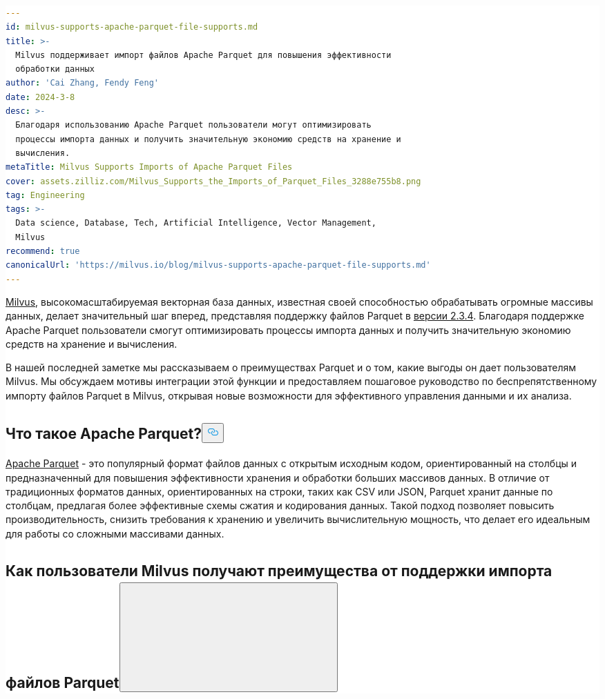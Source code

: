 ```yaml
---
id: milvus-supports-apache-parquet-file-supports.md
title: >-
  Milvus поддерживает импорт файлов Apache Parquet для повышения эффективности
  обработки данных
author: 'Cai Zhang, Fendy Feng'
date: 2024-3-8
desc: >-
  Благодаря использованию Apache Parquet пользователи могут оптимизировать
  процессы импорта данных и получить значительную экономию средств на хранение и
  вычисления.
metaTitle: Milvus Supports Imports of Apache Parquet Files
cover: assets.zilliz.com/Milvus_Supports_the_Imports_of_Parquet_Files_3288e755b8.png
tag: Engineering
tags: >-
  Data science, Database, Tech, Artificial Intelligence, Vector Management,
  Milvus
recommend: true
canonicalUrl: 'https://milvus.io/blog/milvus-supports-apache-parquet-file-supports.md'
---
```

<p><a href="https://zilliz.com/what-is-milvus">Milvus</a>, высокомасштабируемая векторная база данных, известная своей способностью обрабатывать огромные массивы данных, делает значительный шаг вперед, представляя поддержку файлов Parquet в <a href="https://zilliz.com/blog/what-is-new-in-milvus-2-3-4">версии 2.3.4</a>. Благодаря поддержке Apache Parquet пользователи смогут оптимизировать процессы импорта данных и получить значительную экономию средств на хранение и вычисления.</p>
<p>В нашей последней заметке мы рассказываем о преимуществах Parquet и о том, какие выгоды он дает пользователям Milvus. Мы обсуждаем мотивы интеграции этой функции и предоставляем пошаговое руководство по беспрепятственному импорту файлов Parquet в Milvus, открывая новые возможности для эффективного управления данными и их анализа.</p>
<h2 id="What-Is-Apache-Parquet" class="common-anchor-header">Что такое Apache Parquet?<button data-href="#What-Is-Apache-Parquet" class="anchor-icon" translate="no">
      <svg translate="no"
        aria-hidden="true"
        focusable="false"
        height="20"
        version="1.1"
        viewBox="0 0 16 16"
        width="16"
      >
        <path
          fill="#0092E4"
          fill-rule="evenodd"
          d="M4 9h1v1H4c-1.5 0-3-1.69-3-3.5S2.55 3 4 3h4c1.45 0 3 1.69 3 3.5 0 1.41-.91 2.72-2 3.25V8.59c.58-.45 1-1.27 1-2.09C10 5.22 8.98 4 8 4H4c-.98 0-2 1.22-2 2.5S3 9 4 9zm9-3h-1v1h1c1 0 2 1.22 2 2.5S13.98 12 13 12H9c-.98 0-2-1.22-2-2.5 0-.83.42-1.64 1-2.09V6.25c-1.09.53-2 1.84-2 3.25C6 11.31 7.55 13 9 13h4c1.45 0 3-1.69 3-3.5S14.5 6 13 6z"
        ></path>
      </svg>
    </button></h2><p><a href="https://parquet.apache.org/">Apache Parquet</a> - это популярный формат файлов данных с открытым исходным кодом, ориентированный на столбцы и предназначенный для повышения эффективности хранения и обработки больших массивов данных. В отличие от традиционных форматов данных, ориентированных на строки, таких как CSV или JSON, Parquet хранит данные по столбцам, предлагая более эффективные схемы сжатия и кодирования данных. Такой подход позволяет повысить производительность, снизить требования к хранению и увеличить вычислительную мощность, что делает его идеальным для работы со сложными массивами данных.</p>
<h2 id="How-Milvus-Users-Benefit-from-the-Support-for-Parquet-File-Imports" class="common-anchor-header">Как пользователи Milvus получают преимущества от поддержки импорта файлов Parquet<button data-href="#How-Milvus-Users-Benefit-from-the-Support-for-Parquet-File-Imports" class="anchor-icon" translate="no">
      <svg translate="no"
        aria-hidden="true"